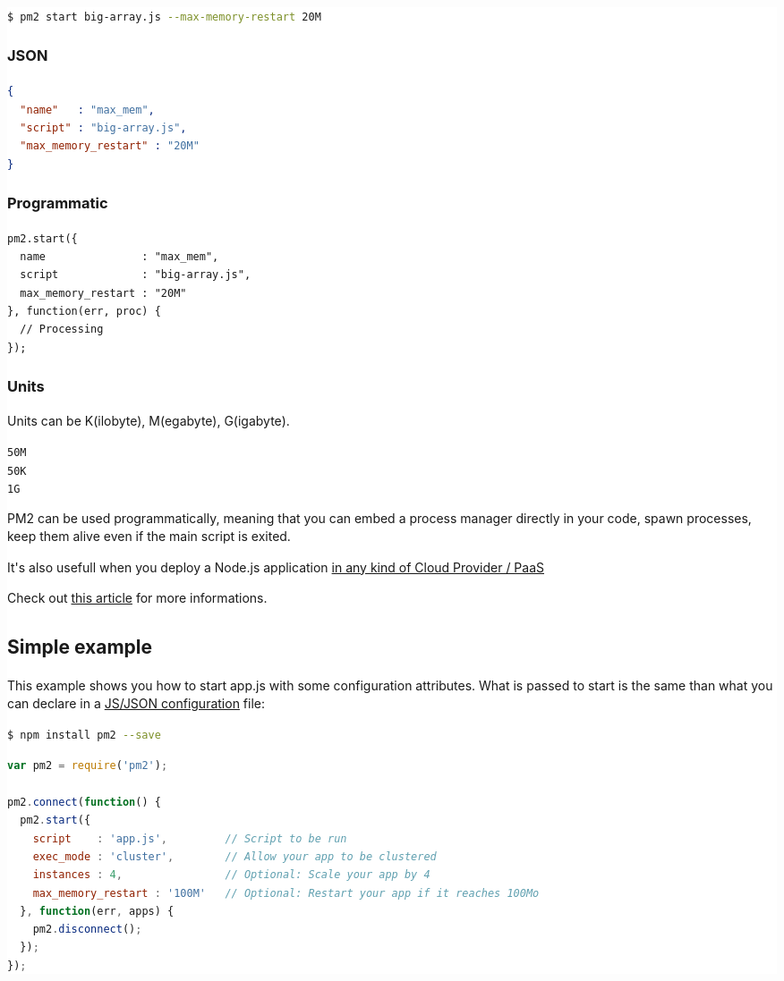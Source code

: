 ```bash
$ pm2 start big-array.js --max-memory-restart 20M
```

### JSON

```json
{
  "name"   : "max_mem",
  "script" : "big-array.js",
  "max_memory_restart" : "20M"
}
```

### Programmatic

```
pm2.start({
  name               : "max_mem",
  script             : "big-array.js",
  max_memory_restart : "20M"
}, function(err, proc) {
  // Processing
});
```

### Units

Units can be K(ilobyte), M(egabyte), G(igabyte).

```
50M
50K
1G
```


PM2 can be used programmatically, meaning that you can embed a process manager directly in your code, spawn processes, keep them alive even if the main script is exited.

It's also usefull when you deploy a Node.js application [in any kind of Cloud Provider / PaaS](/docs/usage/use-pm2-with-cloud-providers/)

Check out [this article](http://keymetrics.io/2014/07/02/manage-processes-programmatically-with-pm2/) for more informations.

## Simple example

This example shows you how to start app.js with some configuration attributes. What is passed to start is the same than what you can declare in a [JS/JSON configuration](/docs/usage/application-declaration/) file:

```bash
$ npm install pm2 --save
```

```javascript
var pm2 = require('pm2');

pm2.connect(function() {
  pm2.start({
    script    : 'app.js',         // Script to be run
    exec_mode : 'cluster',        // Allow your app to be clustered
    instances : 4,                // Optional: Scale your app by 4
    max_memory_restart : '100M'   // Optional: Restart your app if it reaches 100Mo
  }, function(err, apps) {
    pm2.disconnect();
  });
});
```
